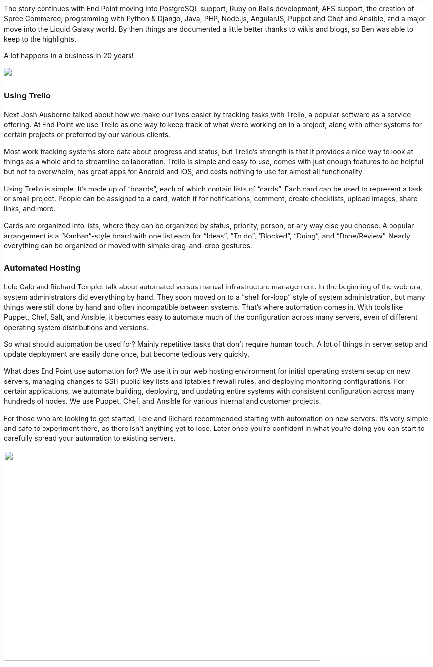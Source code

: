 The story continues with End Point moving into PostgreSQL support, Ruby on Rails development, AFS support, the creation of Spree Commerce, programming with Python & Django, Java, PHP, Node.js, AngularJS, Puppet and Chef and Ansible, and a major move into the Liquid Galaxy world. By then things are documented a little better thanks to wikis and blogs, so Ben was able to keep to the highlights.

A lot happens in a business in 20 years!

<a data-flickr-embed="true" href="https://www.flickr.com/photos/end-point/22374541691/" title="20151002_185637"><img src="/blog/2015/11/end-points-20th-anniversary-meeting/image-1.jpeg" style="max-width: 100%;"/></a>

### Using Trello

Next Josh Ausborne talked about how we make our lives easier by tracking tasks with Trello, a popular software as a service offering. At End Point we use Trello as one way to keep track of what we’re working on in a project, along with other systems for certain projects or preferred by our various clients.

Most work tracking systems store data about progress and status, but Trello’s strength is that it provides a nice way to look at things as a whole and to streamline collaboration. Trello is simple and easy to use, comes with just enough features to be helpful but not to overwhelm, has great apps for Android and iOS, and costs nothing to use for almost all functionality.

Using Trello is simple. It’s made up of “boards”, each of which contain lists of “cards”. Each card can be used to represent a task or small project. People can be assigned to a card, watch it for notifications, comment, create checklists, upload images, share links, and more.

Cards are organized into lists, where they can be organized by status, priority, person, or any way else you choose. A popular arrangement is a “Kanban”-style board with one list each for “Ideas”, “To do”, “Blocked”, “Doing”, and “Done/Review”. Nearly everything can be organized or moved with simple drag-and-drop gestures.

### Automated Hosting

Lele Calò and Richard Templet talk about automated versus manual infrastructure management. In the beginning of the web era, system administrators did everything by hand. They soon moved on to a “shell for-loop” style of system administration, but many things were still done by hand and often incompatible between systems. That’s where automation comes in. With tools like Puppet, Chef, Salt, and Ansible, it becomes easy to automate much of the configuration across many servers, even of different operating system distributions and versions.

So what should automation be used for? Mainly repetitive tasks that don’t require human touch. A lot of things in server setup and update deployment are easily done once, but become tedious very quickly.

What does End Point use automation for? We use it in our web hosting environment for initial operating system setup on new servers, managing changes to SSH public key lists and iptables firewall rules, and deploying monitoring configurations. For certain applications, we automate building, deploying, and updating entire systems with consistent configuration across many hundreds of nodes. We use Puppet, Chef, and Ansible for various internal and customer projects.

For those who are looking to get started, Lele and Richard recommended starting with automation on new servers. It’s very simple and safe to experiment there, as there isn’t anything yet to lose. Later once you’re confident in what you’re doing you can start to carefully spread your automation to existing servers.

<a data-flickr-embed="true" href="https://www.flickr.com/photos/end-point/22145874720/" title="DSC_4216"><img height="424" src="/blog/2015/11/end-points-20th-anniversary-meeting/image-1.jpeg" style="max-width: 100%;" width="640"/></a>
